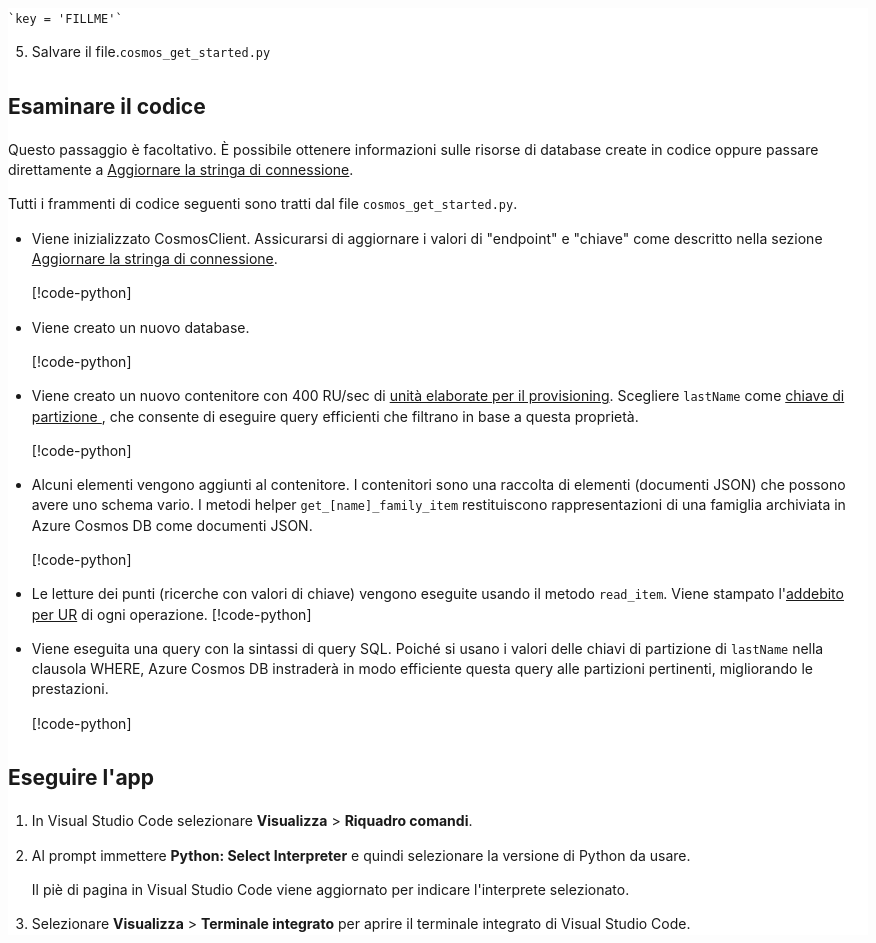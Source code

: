     `key = 'FILLME'`

5. Salvare il file.``cosmos_get_started.py``

## <a name="review-the-code"></a>Esaminare il codice

Questo passaggio è facoltativo. È possibile ottenere informazioni sulle risorse di database create in codice oppure passare direttamente a [Aggiornare la stringa di connessione](#update-your-connection-string).

Tutti i frammenti di codice seguenti sono tratti dal file `cosmos_get_started.py`.

* Viene inizializzato CosmosClient. Assicurarsi di aggiornare i valori di "endpoint" e "chiave" come descritto nella sezione [Aggiornare la stringa di connessione](#update-your-connection-string). 

    [!code-python[](~/azure-cosmos-db-python-getting-started/cosmos_get_started.py?name=create_cosmos_client)]

* Viene creato un nuovo database.

    [!code-python[](~/azure-cosmos-db-python-getting-started/cosmos_get_started.py?name=create_database_if_not_exists)]

* Viene creato un nuovo contenitore con 400 RU/sec di [unità elaborate per il provisioning](request-units.md). Scegliere `lastName` come [chiave di partizione ](partitioning-overview.md#choose-partitionkey), che consente di eseguire query efficienti che filtrano in base a questa proprietà. 

    [!code-python[](~/azure-cosmos-db-python-getting-started/cosmos_get_started.py?name=create_container_if_not_exists)]

* Alcuni elementi vengono aggiunti al contenitore. I contenitori sono una raccolta di elementi (documenti JSON) che possono avere uno schema vario. I metodi helper ```get_[name]_family_item``` restituiscono rappresentazioni di una famiglia archiviata in Azure Cosmos DB come documenti JSON.

    [!code-python[](~/azure-cosmos-db-python-getting-started/cosmos_get_started.py?name=create_item)]

* Le letture dei punti (ricerche con valori di chiave) vengono eseguite usando il metodo `read_item`. Viene stampato l'[addebito per UR](request-units.md) di ogni operazione.
    [!code-python[](~/azure-cosmos-db-python-getting-started/cosmos_get_started.py?name=read_item)]

* Viene eseguita una query con la sintassi di query SQL. Poiché si usano i valori delle chiavi di partizione di ```lastName``` nella clausola WHERE, Azure Cosmos DB instraderà in modo efficiente questa query alle partizioni pertinenti, migliorando le prestazioni.

    [!code-python[](~/azure-cosmos-db-python-getting-started/cosmos_get_started.py?name=query_items)]
   
## <a name="run-the-app"></a>Eseguire l'app

1. In Visual Studio Code selezionare **Visualizza** > **Riquadro comandi**. 

2. Al prompt immettere **Python: Select Interpreter** e quindi selezionare la versione di Python da usare.

    Il piè di pagina in Visual Studio Code viene aggiornato per indicare l'interprete selezionato. 

3. Selezionare **Visualizza** > **Terminale integrato** per aprire il terminale integrato di Visual Studio Code.
